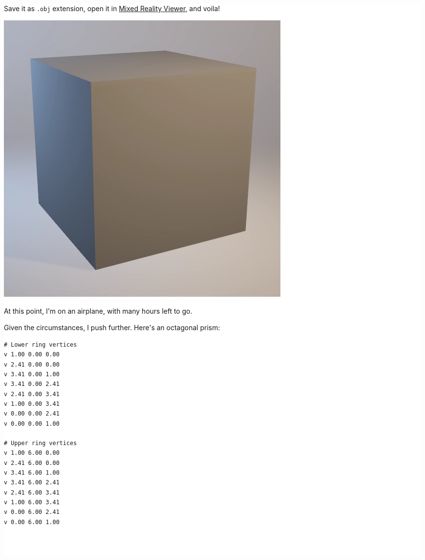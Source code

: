 Save it as `.obj` extension, open it in [Mixed Reality Viewer](https://www.microsoft.com/en-us/store/p/mixed-reality-viewer/9nblggh42ths), and voila!

![cube](/../images/cube.png)

At this point, I'm on an airplane, with many hours left to go.

Given the circumstances, I push further. Here's an octagonal prism:

<pre><code># Lower ring vertices
v 1.00 0.00 0.00
v 2.41 0.00 0.00
v 3.41 0.00 1.00
v 3.41 0.00 2.41
v 2.41 0.00 3.41
v 1.00 0.00 3.41
v 0.00 0.00 2.41
v 0.00 0.00 1.00

# Upper ring vertices
v 1.00 6.00 0.00
v 2.41 6.00 0.00
v 3.41 6.00 1.00
v 3.41 6.00 2.41
v 2.41 6.00 3.41
v 1.00 6.00 3.41
v 0.00 6.00 2.41
v 0.00 6.00 1.00
